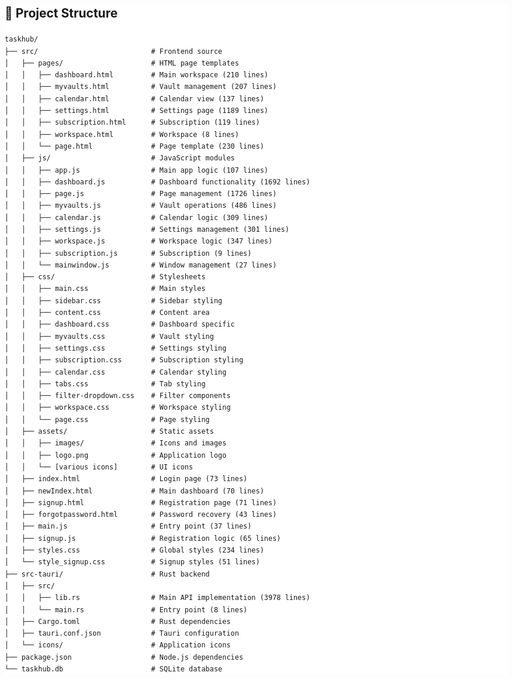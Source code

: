 ## 📁 Project Structure

```
taskhub/
├── src/                           # Frontend source
│   ├── pages/                     # HTML page templates
│   │   ├── dashboard.html         # Main workspace (210 lines)
│   │   ├── myvaults.html          # Vault management (207 lines)
│   │   ├── calendar.html          # Calendar view (137 lines)
│   │   ├── settings.html          # Settings page (1189 lines)
│   │   ├── subscription.html      # Subscription (119 lines)
│   │   ├── workspace.html         # Workspace (8 lines)
│   │   └── page.html              # Page template (230 lines)
│   ├── js/                        # JavaScript modules
│   │   ├── app.js                 # Main app logic (107 lines)
│   │   ├── dashboard.js           # Dashboard functionality (1692 lines)
│   │   ├── page.js                # Page management (1726 lines)
│   │   ├── myvaults.js            # Vault operations (486 lines)
│   │   ├── calendar.js            # Calendar logic (309 lines)
│   │   ├── settings.js            # Settings management (301 lines)
│   │   ├── workspace.js           # Workspace logic (347 lines)
│   │   ├── subscription.js        # Subscription (9 lines)
│   │   └── mainwindow.js          # Window management (27 lines)
│   ├── css/                       # Stylesheets
│   │   ├── main.css               # Main styles
│   │   ├── sidebar.css            # Sidebar styling
│   │   ├── content.css            # Content area
│   │   ├── dashboard.css          # Dashboard specific
│   │   ├── myvaults.css           # Vault styling
│   │   ├── settings.css           # Settings styling
│   │   ├── subscription.css       # Subscription styling
│   │   ├── calendar.css           # Calendar styling
│   │   ├── tabs.css               # Tab styling
│   │   ├── filter-dropdown.css    # Filter components
│   │   ├── workspace.css          # Workspace styling
│   │   └── page.css               # Page styling
│   ├── assets/                    # Static assets
│   │   ├── images/                # Icons and images
│   │   ├── logo.png               # Application logo
│   │   └── [various icons]        # UI icons
│   ├── index.html                 # Login page (73 lines)
│   ├── newIndex.html              # Main dashboard (70 lines)
│   ├── signup.html                # Registration page (71 lines)
│   ├── forgotpassword.html        # Password recovery (43 lines)
│   ├── main.js                    # Entry point (37 lines)
│   ├── signup.js                  # Registration logic (65 lines)
│   ├── styles.css                 # Global styles (234 lines)
│   └── style_signup.css           # Signup styles (51 lines)
├── src-tauri/                     # Rust backend
│   ├── src/
│   │   ├── lib.rs                 # Main API implementation (3978 lines)
│   │   └── main.rs                # Entry point (8 lines)
│   ├── Cargo.toml                 # Rust dependencies
│   ├── tauri.conf.json            # Tauri configuration
│   └── icons/                     # Application icons
├── package.json                   # Node.js dependencies
└── taskhub.db                     # SQLite database
```
